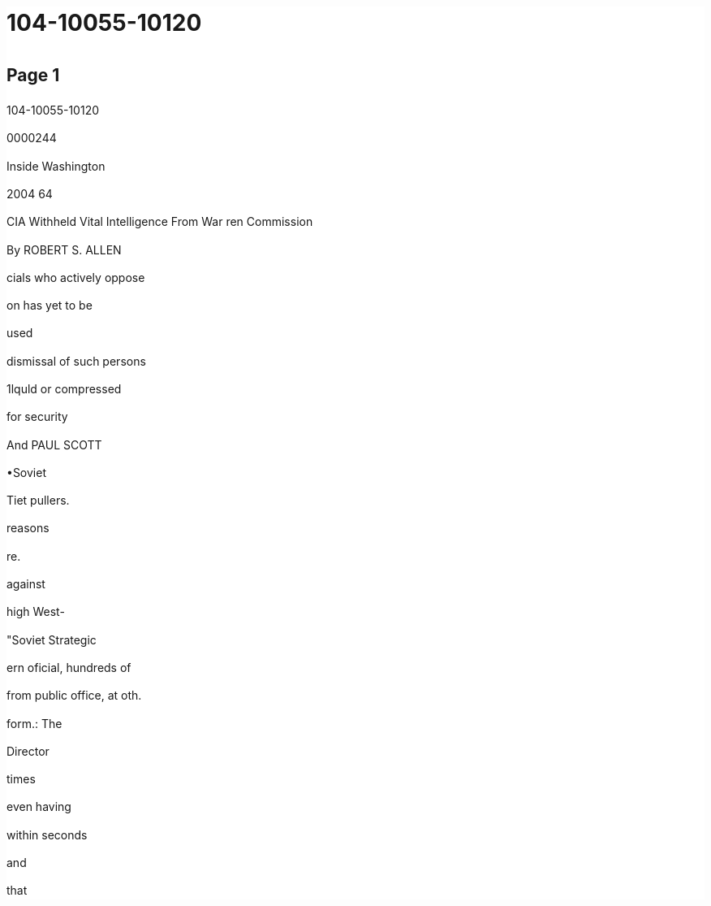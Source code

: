 # 104-10055-10120

## Page 1

104-10055-10120

0000244

Inside Washington

2004 64

CIA Withheld Vital Intelligence From War ren Commission

By ROBERT S. ALLEN

cials who actively oppose

on has yet to be

used

dismissal of such persons

1lquld or compressed

for security

And PAUL SCOTT

•Soviet

Tiet pullers.

reasons

re.

against

high West-

"Soviet Strategic

ern oficial, hundreds of

from public office, at oth.

form.: The

Director

times

even having

within seconds

and

that
